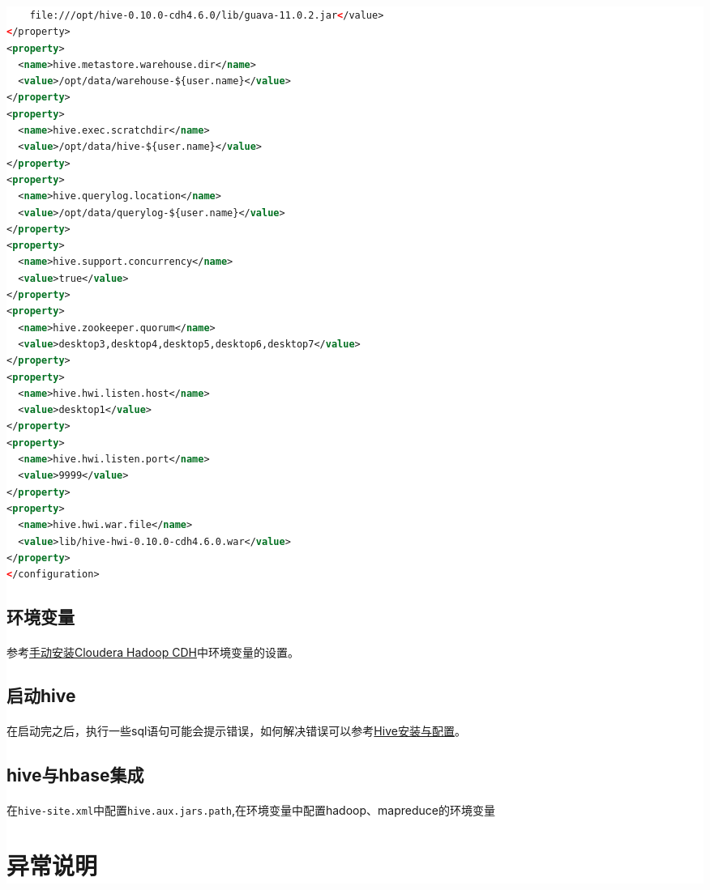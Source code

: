 ~~~xml
	file:///opt/hive-0.10.0-cdh4.6.0/lib/guava-11.0.2.jar</value>
</property>
<property>
  <name>hive.metastore.warehouse.dir</name>
  <value>/opt/data/warehouse-${user.name}</value>
</property>
<property>
  <name>hive.exec.scratchdir</name>
  <value>/opt/data/hive-${user.name}</value>
</property>
<property>
  <name>hive.querylog.location</name>
  <value>/opt/data/querylog-${user.name}</value>
</property>
<property>
  <name>hive.support.concurrency</name>
  <value>true</value>
</property>
<property>
  <name>hive.zookeeper.quorum</name>
  <value>desktop3,desktop4,desktop5,desktop6,desktop7</value>
</property>
<property>
  <name>hive.hwi.listen.host</name>
  <value>desktop1</value>
</property>
<property>
  <name>hive.hwi.listen.port</name>
  <value>9999</value>
</property>
<property>
  <name>hive.hwi.war.file</name>
  <value>lib/hive-hwi-0.10.0-cdh4.6.0.war</value>
</property>
</configuration>
~~~

## 环境变量

参考[手动安装Cloudera Hadoop CDH](/hadoop/2013/03/24/manual-install-Cloudera-Hadoop-CDH.html)中环境变量的设置。

## 启动hive

在启动完之后，执行一些sql语句可能会提示错误，如何解决错误可以参考[Hive安装与配置](http://kicklinux.com/hive-deploy/)。

## hive与hbase集成

在`hive-site.xml`中配置`hive.aux.jars.path`,在环境变量中配置hadoop、mapreduce的环境变量


# 异常说明
